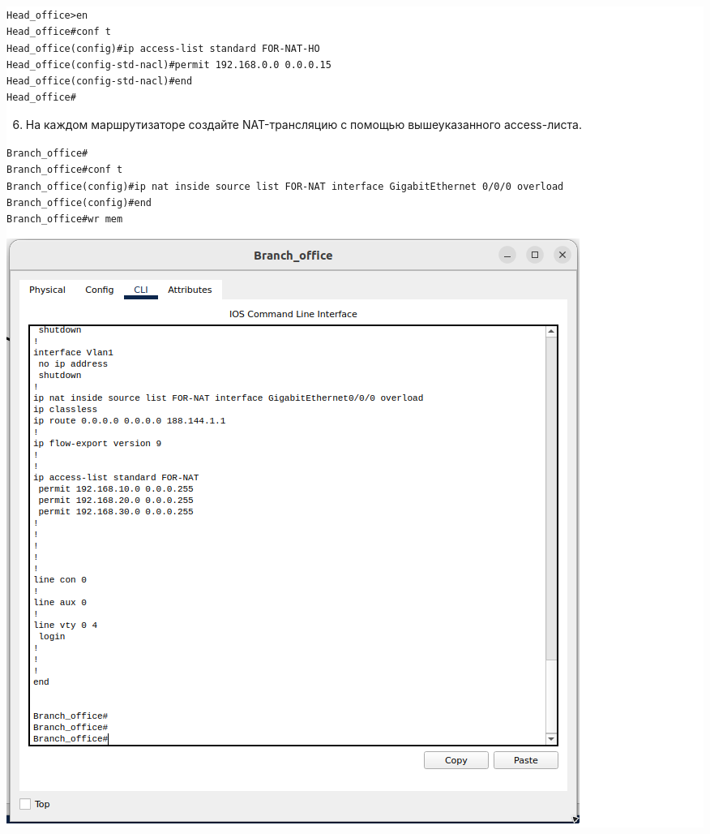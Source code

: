 ```
Head_office>en
Head_office#conf t
Head_office(config)#ip access-list standard FOR-NAT-HO
Head_office(config-std-nacl)#permit 192.168.0.0 0.0.0.15
Head_office(config-std-nacl)#end
Head_office#
```

6) На каждом маршрутизаторе создайте NAT-трансляцию с помощью вышеуказанного access-листа. 

```
Branch_office#
Branch_office#conf t
Branch_office(config)#ip nat inside source list FOR-NAT interface GigabitEthernet 0/0/0 overload 
Branch_office(config)#end
Branch_office#wr mem
```

![alt text](img/image-4.png)
